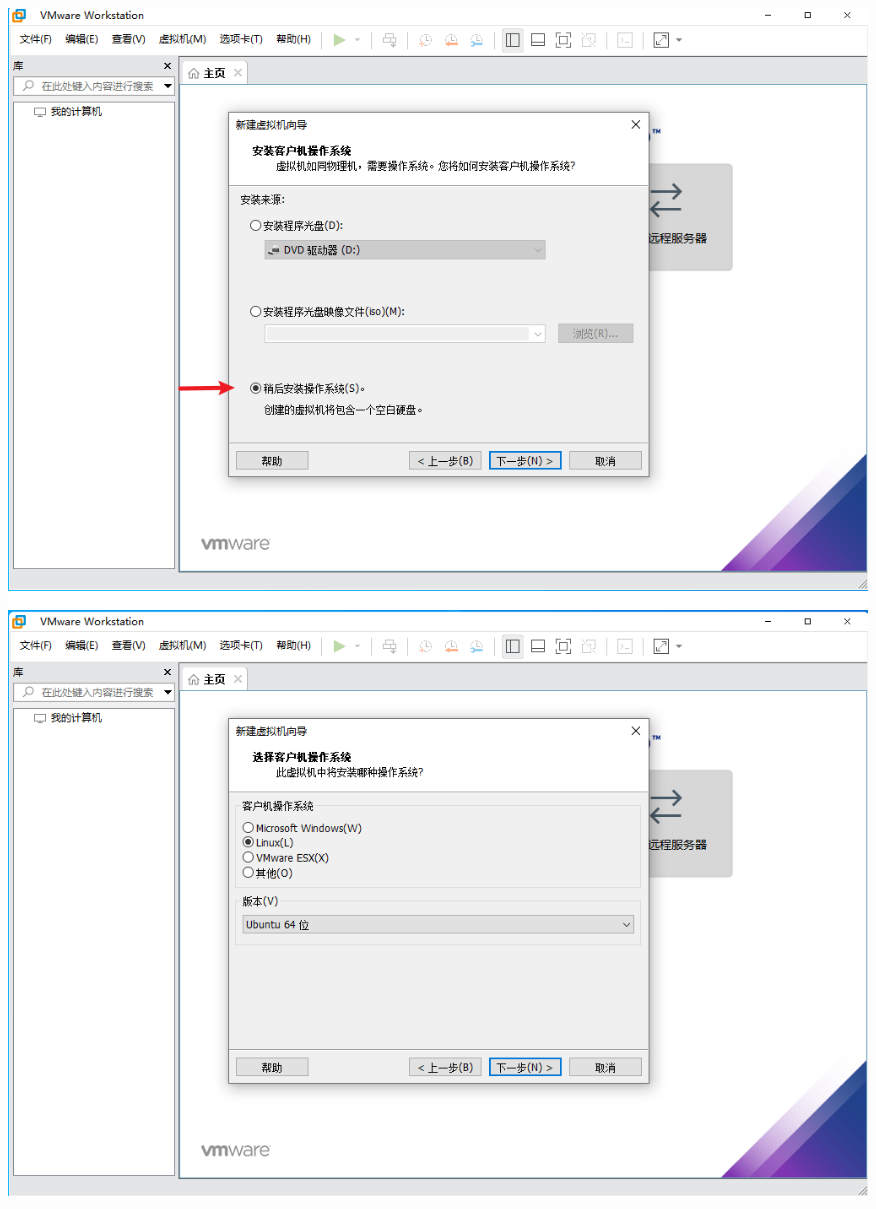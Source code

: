 ![](/img/frontend/linux/virtualMachine_windows/3.png)

![](/img/frontend/linux/virtualMachine_windows/4.png)
